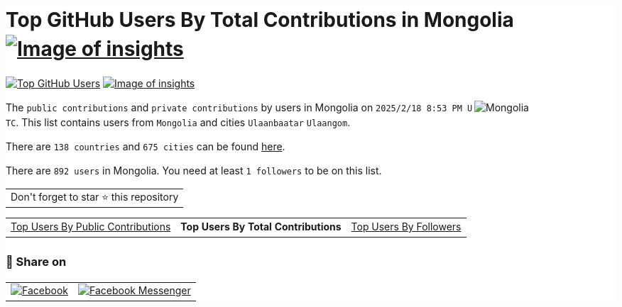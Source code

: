 # Top GitHub Users By Total Contributions in Mongolia [<img alt="Image of insights" src="https://github.com/gayanvoice/insights/blob/master/graph/373383893/small/week.png" height="24">](https://github.com/gayanvoice/insights/blob/master/readme/373383893/week.md)
[![Top GitHub Users](https://github.com/gayanvoice/top-github-users/actions/workflows/action.yml/badge.svg)](https://github.com/gayanvoice/top-github-users/actions/workflows/action.yml) [![Image of insights](https://github.com/gayanvoice/insights/blob/master/svg/373383893/badge.svg)](https://github.com/gayanvoice/insights/blob/master/readme/373383893/week.md)

<a href="https://gayanvoice.github.io/top-github-users/index.html">
	<img align="right" width="200" src="https://upload.wikimedia.org/wikipedia/commons/4/4c/Flag_of_Mongolia.svg" alt="Mongolia">
</a>

The `public contributions` and `private contributions` by users in Mongolia on `2025/2/18 8:53 PM UTC`. This list contains users from `Mongolia` and cities `Ulaanbaatar` `Ulaangom`.

There are `138 countries` and `675 cities` can be found [here](https://github.com/bshongwe/top-github-users).

There are `892 users`  in Mongolia. You need at least `1 followers` to be on this list.

<table>
	<tr>
		<td>
			Don't forget to star ⭐ this repository
		</td>
	</tr>
</table>

<table>
	<tr>
		<td>
			<a href="https://github.com/bshongwe/top-github-users/blob/main/markdown/public_contributions/mongolia.md">Top Users By Public Contributions</a>
		</td>
		<td>
			<strong>Top Users By Total Contributions</strong>
		</td>
		<td>
			<a href="https://github.com/bshongwe/top-github-users/blob/main/markdown/followers/mongolia.md">Top Users By Followers</a>
		</td>
	</tr>
</table>

### 🚀 Share on

<table>
	<tr>
		<td>
			<a href="https://web.facebook.com/sharer.php?t=Top%20GitHub%20Users%20By%20Total%20Contributions%20in%20Mongolia&u=https://github.com/bshongwe/top-github-users/blob/main/markdown/total_contributions/mongolia.md&_rdc=1&_rdr">
				<img src="https://github.com/gayanvoice/github-active-users-monitor/raw/master/public/images/icons/facebook.svg" height="48" width="48" alt="Facebook"/>
			</a>
		</td>
		<td>
			<a href="https://www.facebook.com/dialog/send?link=https://github.com/bshongwe/top-github-users/blob/main/markdown/total_contributions/mongolia.md&app_id=291494419107518&redirect_uri=https://github.com/bshongwe/top-github-users/blob/main/markdown/total_contributions/mongolia.md">
				<img src="https://github.com/gayanvoice/github-active-users-monitor/raw/master/public/images/icons/facebook_messenger.svg" height="48" width="48" alt="Facebook Messenger"/>
			</a>